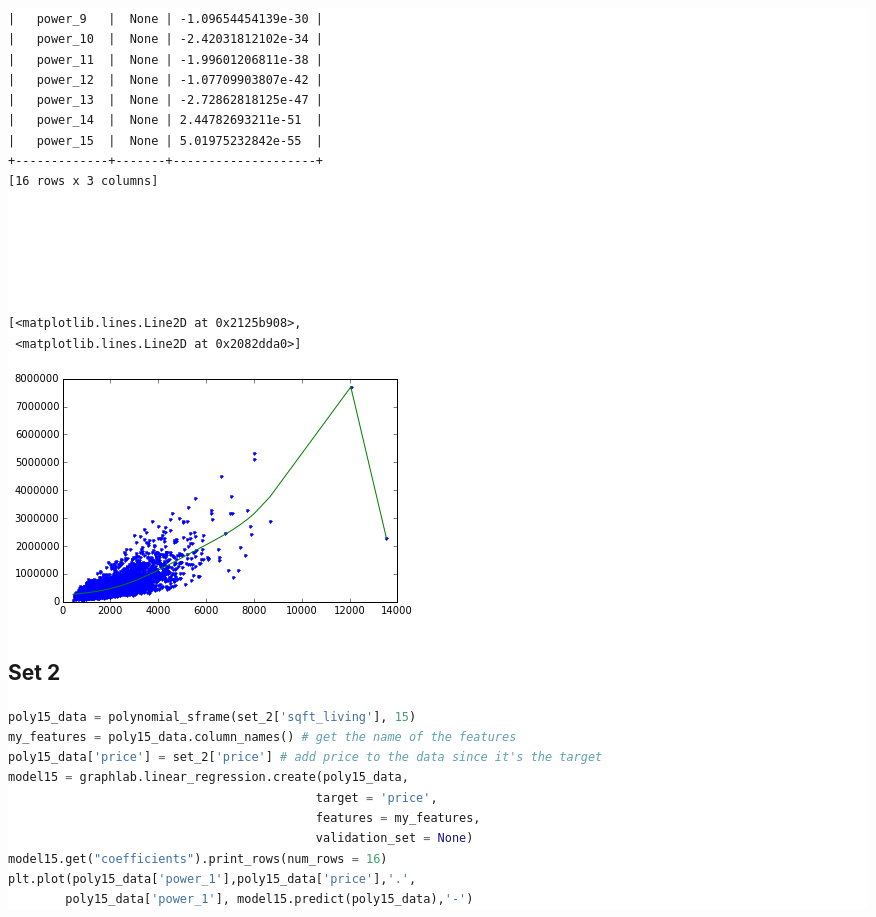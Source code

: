     |   power_9   |  None | -1.09654454139e-30 |
    |   power_10  |  None | -2.42031812102e-34 |
    |   power_11  |  None | -1.99601206811e-38 |
    |   power_12  |  None | -1.07709903807e-42 |
    |   power_13  |  None | -2.72862818125e-47 |
    |   power_14  |  None | 2.44782693211e-51  |
    |   power_15  |  None | 5.01975232842e-55  |
    +-------------+-------+--------------------+
    [16 rows x 3 columns]
    
    




    [<matplotlib.lines.Line2D at 0x2125b908>,
     <matplotlib.lines.Line2D at 0x2082dda0>]




![png](output_39_2.png)


## Set 2


```python
poly15_data = polynomial_sframe(set_2['sqft_living'], 15)
my_features = poly15_data.column_names() # get the name of the features
poly15_data['price'] = set_2['price'] # add price to the data since it's the target
model15 = graphlab.linear_regression.create(poly15_data, 
                                           target = 'price', 
                                           features = my_features, 
                                           validation_set = None)
model15.get("coefficients").print_rows(num_rows = 16)
plt.plot(poly15_data['power_1'],poly15_data['price'],'.',
        poly15_data['power_1'], model15.predict(poly15_data),'-')
```
